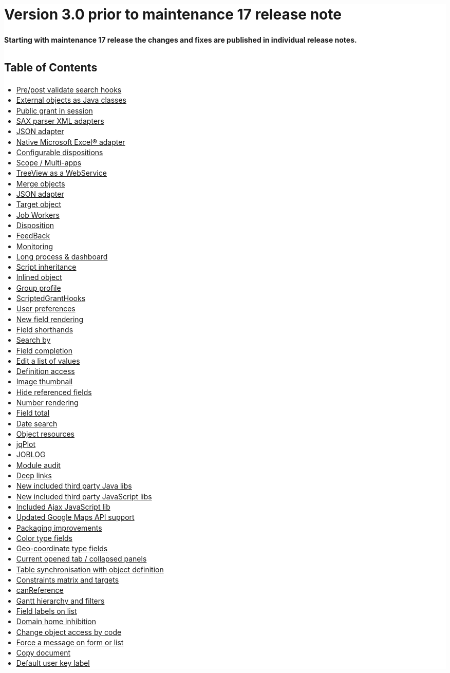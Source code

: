 Version 3.0 prior to maintenance 17 release note
================================================

**Starting with maintenance 17 release the changes and fixes are published in individual release notes.**

Table of Contents
-----------------

* [Pre/post validate search hooks](/lesson/docs/versions/releasenote#prepost)
* [External objects as Java classes](/lesson/docs/versions/releasenote#external)
* [Public grant in session](/lesson/docs/versions/releasenote#public)
* [SAX parser XML adapters](/lesson/docs/versions/releasenote#sax)
* [JSON adapter](/lesson/docs/versions/releasenote#json)
* [Native Microsoft Excel&reg; adapter](/lesson/docs/versions/releasenote#native)
* [Configurable dispositions](/lesson/docs/versions/releasenote#configurable)
* [Scope / Multi-apps](/lesson/docs/versions/releasenote#scope)
* [TreeView as a WebService](/lesson/docs/versions/releasenote#treeview)
* [Merge objects](/lesson/docs/versions/releasenote#merge)
* [JSON adapter](/lesson/docs/versions/releasenote#json)
* [Target object](/lesson/docs/versions/releasenote#target)  
* [Job Workers](/lesson/docs/versions/releasenote#job)
* [Disposition](/lesson/docs/versions/releasenote#dispo)
* [FeedBack](/lesson/docs/versions/releasenote#feedback)
* [Monitoring](/lesson/docs/versions/releasenote#monitoring)
* [Long process & dashboard](/lesson/docs/versions/releasenote#process)
* [Script inheritance](/lesson/docs/versions/releasenote#script)
* [Inlined object](/lesson/docs/versions/releasenote#inlined)
* [Group profile](/lesson/docs/versions/releasenote#group)
* [ScriptedGrantHooks](/lesson/docs/versions/releasenote#granthooks)
* [User preferences](/lesson/docs/versions/releasenote#user)
* [New field rendering](/lesson/docs/versions/releasenote#field)
* [Field shorthands](/lesson/docs/versions/releasenote#access)  
* [Search by](/lesson/docs/versions/releasenote#searchby)
* [Field completion](/lesson/docs/versions/releasenote#completion)
* [Edit a list of values](/lesson/docs/versions/releasenote#lov)
* [Definition access](/lesson/docs/versions/releasenote#def)
* [Image thumbnail](/lesson/docs/versions/releasenote#image)
* [Hide referenced fields](/lesson/docs/versions/releasenote#hide)
* [Number rendering](/lesson/docs/versions/releasenote#render)
* [Field total](/lesson/docs/versions/releasenote#total)
* [Date search](/lesson/docs/versions/releasenote#date)
* [Object resources](/lesson/docs/versions/releasenote#resources)
* [jqPlot](/lesson/docs/versions/releasenote#jqplot)
* [JOBLOG](/lesson/docs/versions/releasenote#joblog)  
* [Module audit](/lesson/docs/versions/releasenote#module)
* [Deep links](/lesson/docs/versions/releasenote#deep)
* [New included third party Java libs](/lesson/docs/versions/releasenote#third)
* [New included third party JavaScript libs](/lesson/docs/versions/releasenote#thirdinc)
* [Included Ajax JavaScript lib](/lesson/docs/versions/releasenote#ajax)
* [Updated Google Maps API support](/lesson/docs/versions/releasenote#gmap)
* [Packaging improvements](/lesson/docs/versions/releasenote#package)
* [Color type fields](/lesson/docs/versions/releasenote#color)
* [Geo-coordinate type fields](/lesson/docs/versions/releasenote#geo)
* [Current opened tab / collapsed panels](/lesson/docs/versions/releasenote#tab)
* [Table synchronisation with object definition](/lesson/docs/versions/releasenote#table)
* [Constraints matrix and targets](/lesson/docs/versions/releasenote#constraint)  
* [canReference](/lesson/docs/versions/releasenote#canref)  
* [Gantt hierarchy and filters](/lesson/docs/versions/releasenote#gantt)
* [Field labels on list ](/lesson/docs/versions/releasenote#labels)
* [Domain home inhibition](/lesson/docs/versions/releasenote#domainhome)
* [Change object access by code](/lesson/docs/versions/releasenote#changeobject)  
* [Force a message on form or list](/lesson/docs/versions/releasenote#mlist)
* [Copy document](/lesson/docs/versions/releasenote#copydoc)
* [Default user key label](/lesson/docs/versions/releasenote#userkey)